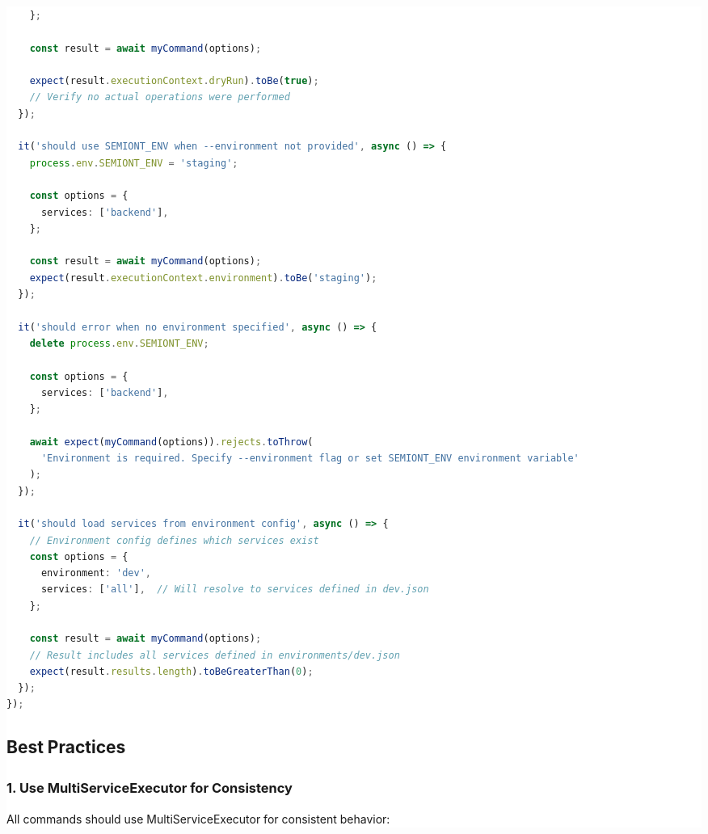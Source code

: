 ```typescript
    };
    
    const result = await myCommand(options);
    
    expect(result.executionContext.dryRun).toBe(true);
    // Verify no actual operations were performed
  });
  
  it('should use SEMIONT_ENV when --environment not provided', async () => {
    process.env.SEMIONT_ENV = 'staging';
    
    const options = {
      services: ['backend'],
    };
    
    const result = await myCommand(options);
    expect(result.executionContext.environment).toBe('staging');
  });
  
  it('should error when no environment specified', async () => {
    delete process.env.SEMIONT_ENV;
    
    const options = {
      services: ['backend'],
    };
    
    await expect(myCommand(options)).rejects.toThrow(
      'Environment is required. Specify --environment flag or set SEMIONT_ENV environment variable'
    );
  });
  
  it('should load services from environment config', async () => {
    // Environment config defines which services exist
    const options = {
      environment: 'dev',
      services: ['all'],  // Will resolve to services defined in dev.json
    };
    
    const result = await myCommand(options);
    // Result includes all services defined in environments/dev.json
    expect(result.results.length).toBeGreaterThan(0);
  });
});
```

## Best Practices

### 1. Use MultiServiceExecutor for Consistency

All commands should use MultiServiceExecutor for consistent behavior:

